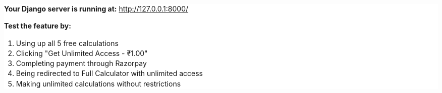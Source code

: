 **Your Django server is running at:** http://127.0.0.1:8000/

**Test the feature by:**
1. Using up all 5 free calculations
2. Clicking "Get Unlimited Access - ₹1.00"
3. Completing payment through Razorpay
4. Being redirected to Full Calculator with unlimited access
5. Making unlimited calculations without restrictions
